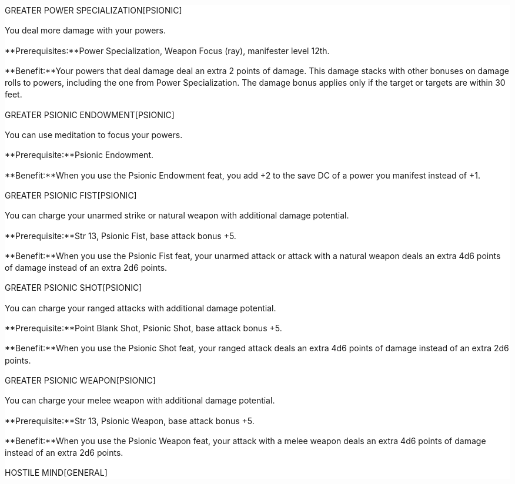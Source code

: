



GREATER POWER SPECIALIZATION[PSIONIC]

You deal more damage with your powers.

**Prerequisites:**Power Specialization, Weapon Focus (ray), manifester level 12th.

**Benefit:**Your powers that deal damage deal an extra 2 points of damage. This damage stacks with other bonuses on damage rolls to powers, including the one from Power Specialization. The damage bonus applies only if the target or targets are within 30 feet.





GREATER PSIONIC ENDOWMENT[PSIONIC]

You can use meditation to focus your powers.

**Prerequisite:**Psionic Endowment.

**Benefit:**When you use the Psionic Endowment feat, you add +2 to the save DC of a power you manifest instead of +1.





GREATER PSIONIC FIST[PSIONIC]

You can charge your unarmed strike or natural weapon with additional damage potential.

**Prerequisite:**Str 13, Psionic Fist, base attack bonus +5.

**Benefit:**When you use the Psionic Fist feat, your unarmed attack or attack with a natural weapon deals an extra 4d6 points of damage instead of an extra 2d6 points.





GREATER PSIONIC SHOT[PSIONIC]

You can charge your ranged attacks with additional damage potential.

**Prerequisite:**Point Blank Shot, Psionic Shot, base attack bonus +5.

**Benefit:**When you use the Psionic Shot feat, your ranged attack deals an extra 4d6 points of damage instead of an extra 2d6 points.





GREATER PSIONIC WEAPON[PSIONIC]

You can charge your melee weapon with additional damage potential.

**Prerequisite:**Str 13, Psionic Weapon, base attack bonus +5.

**Benefit:**When you use the Psionic Weapon feat, your attack with a melee weapon deals an extra 4d6 points of damage instead of an extra 2d6 points.





HOSTILE MIND[GENERAL]
